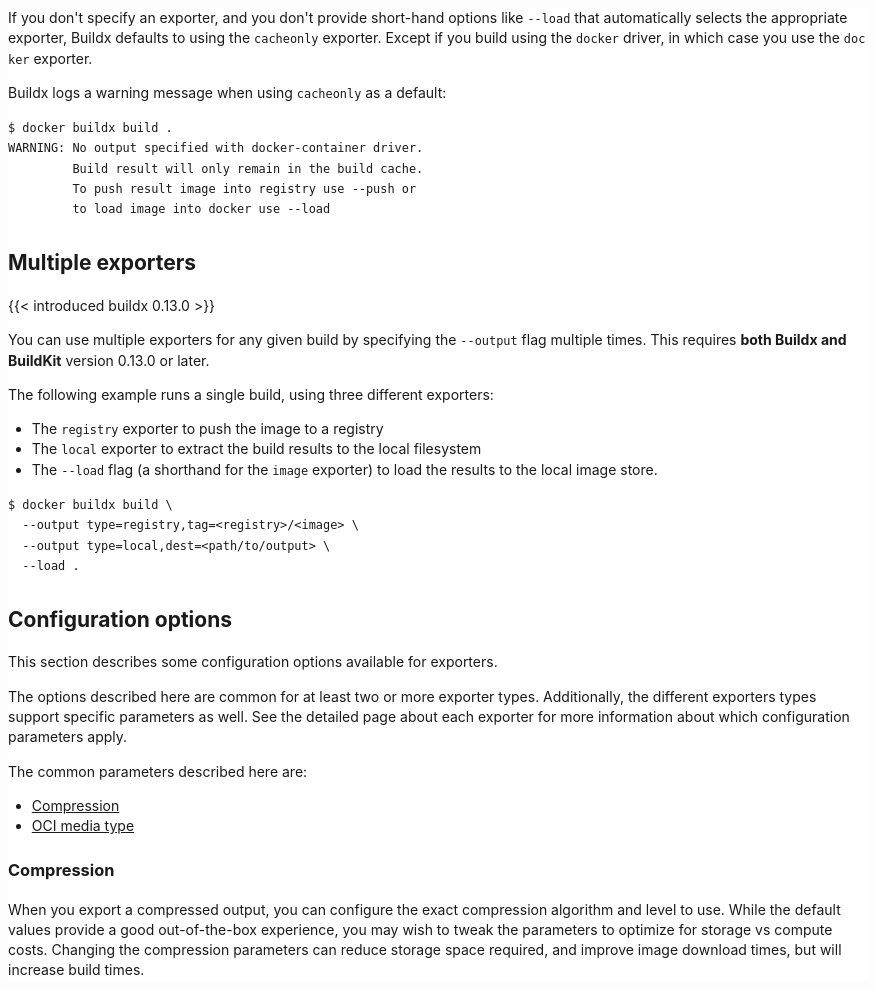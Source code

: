 If you don't specify an exporter, and you don't provide short-hand options like
`--load` that automatically selects the appropriate exporter, Buildx defaults to
using the `cacheonly` exporter. Except if you build using the `docker` driver,
in which case you use the `docker` exporter.

Buildx logs a warning message when using `cacheonly` as a default:

```console
$ docker buildx build .
WARNING: No output specified with docker-container driver.
         Build result will only remain in the build cache.
         To push result image into registry use --push or
         to load image into docker use --load
```

## Multiple exporters

{{< introduced buildx 0.13.0 >}}

You can use multiple exporters for any given build by specifying the `--output`
flag multiple times. This requires **both Buildx and BuildKit** version 0.13.0
or later.

The following example runs a single build, using three
different exporters:

- The `registry` exporter to push the image to a registry
- The `local` exporter to extract the build results to the local filesystem
- The `--load` flag (a shorthand for the `image` exporter) to load the results to the local image store.

```console
$ docker buildx build \
  --output type=registry,tag=<registry>/<image> \
  --output type=local,dest=<path/to/output> \
  --load .
```

## Configuration options

This section describes some configuration options available for exporters.

The options described here are common for at least two or more exporter types.
Additionally, the different exporters types support specific parameters as well.
See the detailed page about each exporter for more information about which
configuration parameters apply.

The common parameters described here are:

- [Compression](#compression)
- [OCI media type](#oci-media-types)

### Compression

When you export a compressed output, you can configure the exact compression
algorithm and level to use. While the default values provide a good
out-of-the-box experience, you may wish to tweak the parameters to optimize for
storage vs compute costs. Changing the compression parameters can reduce storage
space required, and improve image download times, but will increase build times.

